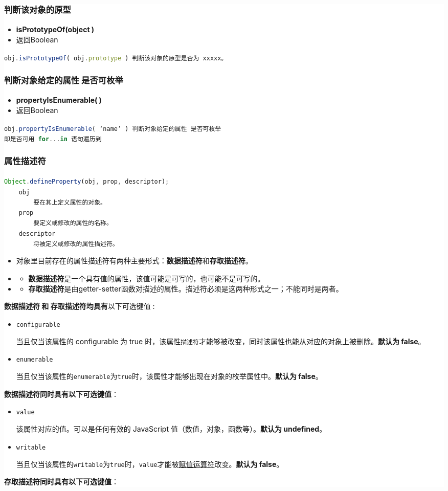 

### 判断该对象的原型 

-  **isPrototypeOf(object )**
- 返回Boolean

```js
obj.isPrototypeOf( obj.prototype ) 判断该对象的原型是否为 xxxxx。 
```

### 判断对象给定的属性 是否可枚举 

- **propertyIsEnumerable( )** 
- 返回Boolean

```js
obj.propertyIsEnumerable( ‘name’ ) 判断对象给定的属性 是否可枚举 
即是否可用 for...in 语句遍历到
```

### 属性描述符

```js
Object.defineProperty(obj, prop, descriptor);
	obj
		要在其上定义属性的对象。
	prop
		要定义或修改的属性的名称。
	descriptor
		将被定义或修改的属性描述符。
```

- 对象里目前存在的属性描述符有两种主要形式：**数据描述符**和**存取描述符**。

- - **数据描述符**是一个具有值的属性，该值可能是可写的，也可能不是可写的。

- - **存取描述符**是由getter-setter函数对描述的属性。描述符必须是这两种形式之一；不能同时是两者。 

**数据描述符 和 存取描述符均具有**以下可选键值 : 

- `configurable`

  当且仅当该属性的 configurable 为 true 时，该属性`描述符`才能够被改变，同时该属性也能从对应的对象上被删除。**默认为 false**。

- `enumerable`

  当且仅当该属性的`enumerable`为`true`时，该属性才能够出现在对象的枚举属性中。**默认为 false**。 

**数据描述符同时具有以下可选键值**：

- `value`

  该属性对应的值。可以是任何有效的 JavaScript 值（数值，对象，函数等）。**默认为 undefined**。

- `writable`

  当且仅当该属性的`writable`为`true`时，`value`才能被[赋值运算符](https://developer.mozilla.org/zh-CN/docs/Web/JavaScript/Reference/Operators/Assignment_Operators)改变。**默认为 false**。

**存取描述符同时具有以下可选键值**：
